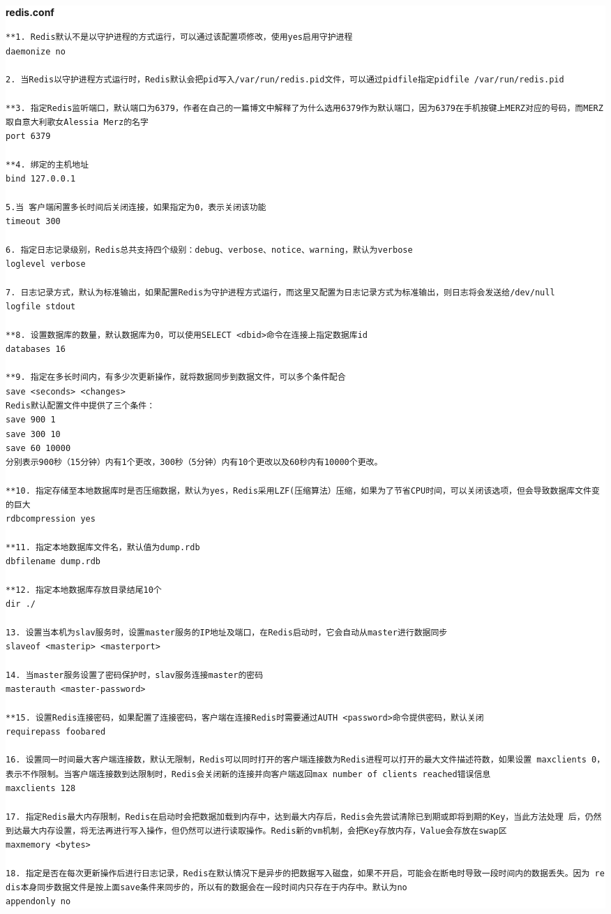 **redis.conf**

```
**1. Redis默认不是以守护进程的方式运行，可以通过该配置项修改，使用yes启用守护进程
daemonize no

2. 当Redis以守护进程方式运行时，Redis默认会把pid写入/var/run/redis.pid文件，可以通过pidfile指定pidfile /var/run/redis.pid

**3. 指定Redis监听端口，默认端口为6379，作者在自己的一篇博文中解释了为什么选用6379作为默认端口，因为6379在手机按键上MERZ对应的号码，而MERZ取自意大利歌女Alessia Merz的名字
port 6379

**4. 绑定的主机地址
bind 127.0.0.1

5.当 客户端闲置多长时间后关闭连接，如果指定为0，表示关闭该功能
timeout 300

6. 指定日志记录级别，Redis总共支持四个级别：debug、verbose、notice、warning，默认为verbose
loglevel verbose

7. 日志记录方式，默认为标准输出，如果配置Redis为守护进程方式运行，而这里又配置为日志记录方式为标准输出，则日志将会发送给/dev/null 
logfile stdout

**8. 设置数据库的数量，默认数据库为0，可以使用SELECT <dbid>命令在连接上指定数据库id
databases 16

**9. 指定在多长时间内，有多少次更新操作，就将数据同步到数据文件，可以多个条件配合
save <seconds> <changes>
Redis默认配置文件中提供了三个条件：
save 900 1
save 300 10
save 60 10000
分别表示900秒（15分钟）内有1个更改，300秒（5分钟）内有10个更改以及60秒内有10000个更改。

**10. 指定存储至本地数据库时是否压缩数据，默认为yes，Redis采用LZF(压缩算法）压缩，如果为了节省CPU时间，可以关闭该选项，但会导致数据库文件变的巨大
rdbcompression yes

**11. 指定本地数据库文件名，默认值为dump.rdb
dbfilename dump.rdb

**12. 指定本地数据库存放目录结尾10个
dir ./

13. 设置当本机为slav服务时，设置master服务的IP地址及端口，在Redis启动时，它会自动从master进行数据同步
slaveof <masterip> <masterport>

14. 当master服务设置了密码保护时，slav服务连接master的密码
masterauth <master-password>

**15. 设置Redis连接密码，如果配置了连接密码，客户端在连接Redis时需要通过AUTH <password>命令提供密码，默认关闭
requirepass foobared

16. 设置同一时间最大客户端连接数，默认无限制，Redis可以同时打开的客户端连接数为Redis进程可以打开的最大文件描述符数，如果设置 maxclients 0，表示不作限制。当客户端连接数到达限制时，Redis会关闭新的连接并向客户端返回max number of clients reached错误信息
maxclients 128

17. 指定Redis最大内存限制，Redis在启动时会把数据加载到内存中，达到最大内存后，Redis会先尝试清除已到期或即将到期的Key，当此方法处理 后，仍然到达最大内存设置，将无法再进行写入操作，但仍然可以进行读取操作。Redis新的vm机制，会把Key存放内存，Value会存放在swap区
maxmemory <bytes>

18. 指定是否在每次更新操作后进行日志记录，Redis在默认情况下是异步的把数据写入磁盘，如果不开启，可能会在断电时导致一段时间内的数据丢失。因为 redis本身同步数据文件是按上面save条件来同步的，所以有的数据会在一段时间内只存在于内存中。默认为no
appendonly no
```
